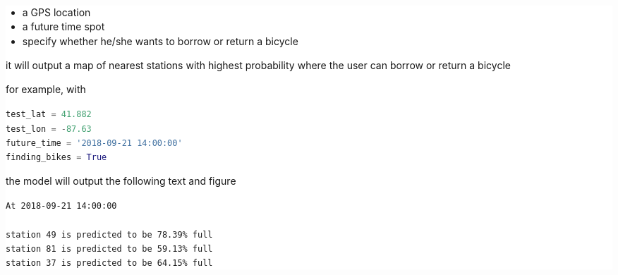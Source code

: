 * a GPS location
* a future time spot
* specify whether he/she wants to borrow or return a bicycle

it will output a map of nearest stations with highest probability where the user can borrow or return a bicycle

for example, with

```python
test_lat = 41.882 
test_lon = -87.63
future_time = '2018-09-21 14:00:00'
finding_bikes = True
```

the model will output the following text and figure

```
At 2018-09-21 14:00:00 

station 49 is predicted to be 78.39% full
station 81 is predicted to be 59.13% full
station 37 is predicted to be 64.15% full
```

<embed src="https://dingma129.github.io/assets/active_image/divvy/finding_bikes_small.html" width="460" height="620">
